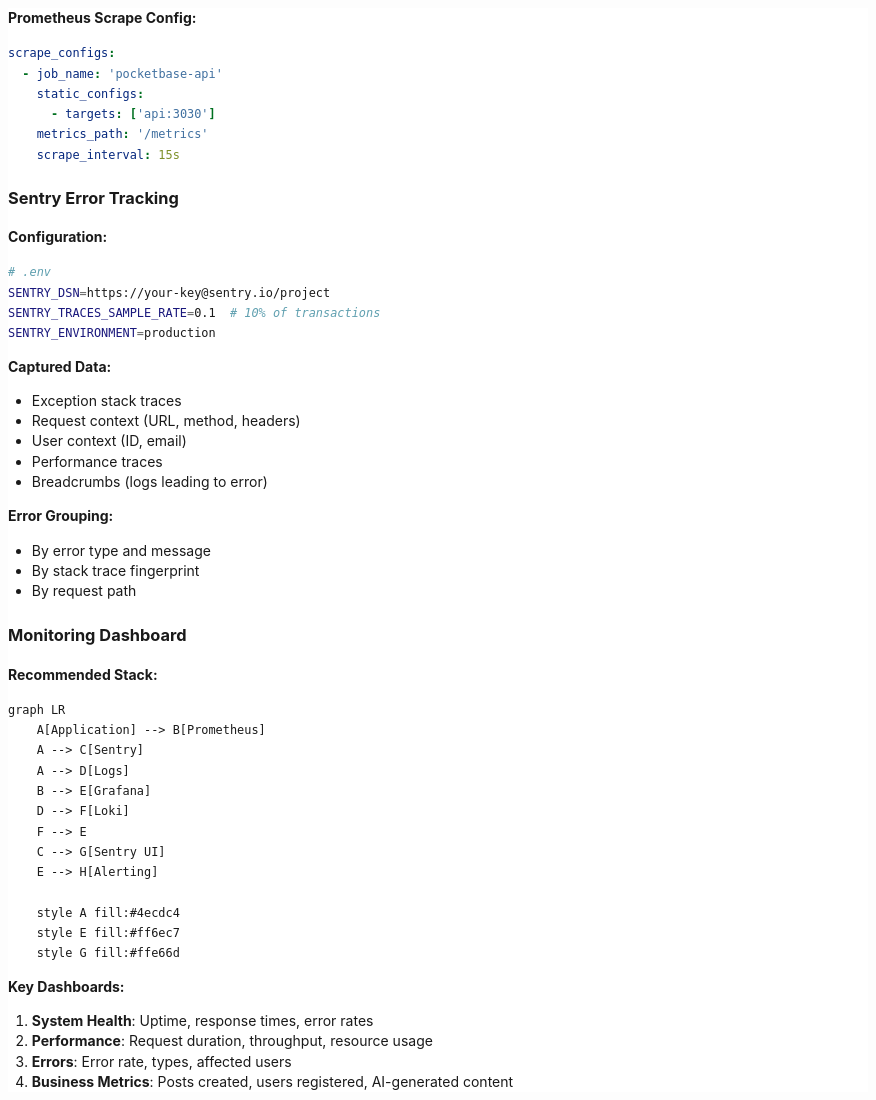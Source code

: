 **Prometheus Scrape Config:**
```yaml
scrape_configs:
  - job_name: 'pocketbase-api'
    static_configs:
      - targets: ['api:3030']
    metrics_path: '/metrics'
    scrape_interval: 15s
```

### Sentry Error Tracking

**Configuration:**
```bash
# .env
SENTRY_DSN=https://your-key@sentry.io/project
SENTRY_TRACES_SAMPLE_RATE=0.1  # 10% of transactions
SENTRY_ENVIRONMENT=production
```

**Captured Data:**
- Exception stack traces
- Request context (URL, method, headers)
- User context (ID, email)
- Performance traces
- Breadcrumbs (logs leading to error)

**Error Grouping:**
- By error type and message
- By stack trace fingerprint
- By request path

### Monitoring Dashboard

**Recommended Stack:**
```mermaid
graph LR
    A[Application] --> B[Prometheus]
    A --> C[Sentry]
    A --> D[Logs]
    B --> E[Grafana]
    D --> F[Loki]
    F --> E
    C --> G[Sentry UI]
    E --> H[Alerting]

    style A fill:#4ecdc4
    style E fill:#ff6ec7
    style G fill:#ffe66d
```

**Key Dashboards:**
1. **System Health**: Uptime, response times, error rates
2. **Performance**: Request duration, throughput, resource usage
3. **Errors**: Error rate, types, affected users
4. **Business Metrics**: Posts created, users registered, AI-generated content
